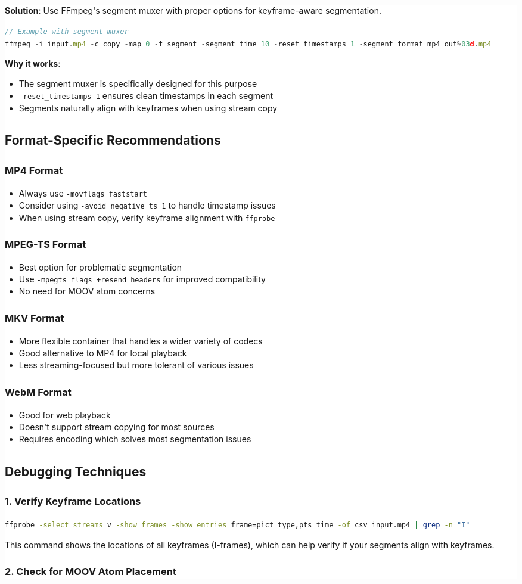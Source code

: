 **Solution**: Use FFmpeg's segment muxer with proper options for keyframe-aware segmentation.

```javascript
// Example with segment muxer
ffmpeg -i input.mp4 -c copy -map 0 -f segment -segment_time 10 -reset_timestamps 1 -segment_format mp4 out%03d.mp4
```

**Why it works**:

- The segment muxer is specifically designed for this purpose
- `-reset_timestamps 1` ensures clean timestamps in each segment
- Segments naturally align with keyframes when using stream copy

## Format-Specific Recommendations

### MP4 Format

- Always use `-movflags faststart`
- Consider using `-avoid_negative_ts 1` to handle timestamp issues
- When using stream copy, verify keyframe alignment with `ffprobe`

### MPEG-TS Format

- Best option for problematic segmentation
- Use `-mpegts_flags +resend_headers` for improved compatibility
- No need for MOOV atom concerns

### MKV Format

- More flexible container that handles a wider variety of codecs
- Good alternative to MP4 for local playback
- Less streaming-focused but more tolerant of various issues

### WebM Format

- Good for web playback
- Doesn't support stream copying for most sources
- Requires encoding which solves most segmentation issues

## Debugging Techniques

### 1. Verify Keyframe Locations

```bash
ffprobe -select_streams v -show_frames -show_entries frame=pict_type,pts_time -of csv input.mp4 | grep -n "I"
```

This command shows the locations of all keyframes (I-frames), which can help verify if your segments align with keyframes.

### 2. Check for MOOV Atom Placement
